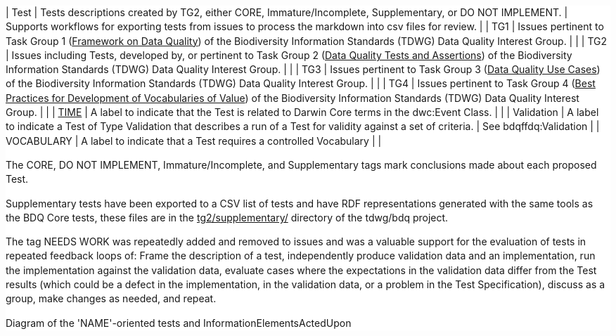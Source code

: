 | Test | Tests descriptions created by TG2, either CORE, Immature/Incomplete, Supplementary, or DO NOT IMPLEMENT. | Supports workflows for exporting tests from issues to process the markdown into csv files for review.  |
| TG1 | Issues pertinent to Task Group 1 ([Framework on Data Quality](https://tdwg.github.io/bdq/tg1/site)) of the Biodiversity Information Standards (TDWG) Data Quality Interest Group. |  |
| TG2 | Issues including Tests, developed by, or pertinent to Task Group 2 ([Data Quality Tests and Assertions](https://github.com/tdwg/bdq/blob/master/tg2/README.md)) of the Biodiversity Information Standards (TDWG) Data Quality Interest Group. |  |
| TG3 | Issues pertinent to Task Group 3 ([Data Quality Use Cases](https://github.com/tdwg/bdq/blob/master/tg3/README.md)) of the Biodiversity Information Standards (TDWG) Data Quality Interest Group. |  |
| TG4 | Issues pertinent to Task Group 4 ([Best Practices for Development of Vocabularies of Value](https://github.com/tdwg/bdq/blob/master/tg4/README.md)) of the Biodiversity Information Standards (TDWG) Data Quality Interest Group. |  |
| [TIME](#TIME) | A label to indicate that the Test is related to Darwin Core terms in the dwc:Event Class. |  |
| Validation | A label to indicate a Test of Type Validation that describes a run of a Test for validity against a set of criteria. | See bdqffdq:Validation |
| VOCABULARY | A label to indicate that a Test requires a controlled Vocabulary |  |

The CORE, DO NOT IMPLEMENT, Immature/Incomplete, and Supplementary tags mark conclusions made about each proposed Test.

Supplementary tests have been exported to a CSV list of tests and have RDF representations generated with the same tools as the BDQ Core tests, these files are in the [tg2/supplementary/](https://github.com/tdwg/bdq/tree/master/tg2/supplementary) directory of the tdwg/bdq project.

The tag NEEDS WORK was repeatedly added and removed to issues and was a valuable support for the evaluation of tests in repeated feedback loops of: Frame the description of a test, independently produce validation data and an implementation, run the implementation against the validation data, evaluate cases where the expectations in the validation data differ from the Test results (which could be a defect in the implementation, in the validation data, or a problem in the Test Specification), discuss as a group, make changes as needed, and repeat.

Diagram of the '<a name="NAME">NAME</a>'-oriented tests and InformationElementsActedUpon